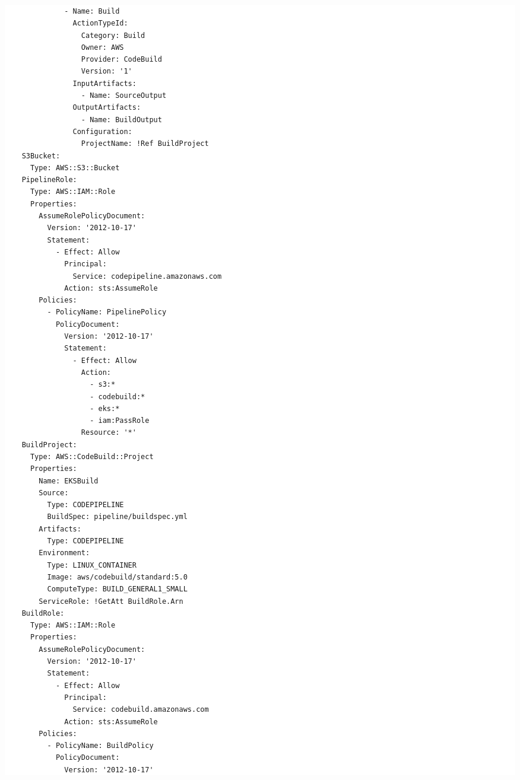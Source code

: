                   - Name: Build
                    ActionTypeId:
                      Category: Build
                      Owner: AWS
                      Provider: CodeBuild
                      Version: '1'
                    InputArtifacts:
                      - Name: SourceOutput
                    OutputArtifacts:
                      - Name: BuildOutput
                    Configuration:
                      ProjectName: !Ref BuildProject
        S3Bucket:
          Type: AWS::S3::Bucket
        PipelineRole:
          Type: AWS::IAM::Role
          Properties:
            AssumeRolePolicyDocument:
              Version: '2012-10-17'
              Statement:
                - Effect: Allow
                  Principal:
                    Service: codepipeline.amazonaws.com
                  Action: sts:AssumeRole
            Policies:
              - PolicyName: PipelinePolicy
                PolicyDocument:
                  Version: '2012-10-17'
                  Statement:
                    - Effect: Allow
                      Action:
                        - s3:*
                        - codebuild:*
                        - eks:*
                        - iam:PassRole
                      Resource: '*'
        BuildProject:
          Type: AWS::CodeBuild::Project
          Properties:
            Name: EKSBuild
            Source:
              Type: CODEPIPELINE
              BuildSpec: pipeline/buildspec.yml
            Artifacts:
              Type: CODEPIPELINE
            Environment:
              Type: LINUX_CONTAINER
              Image: aws/codebuild/standard:5.0
              ComputeType: BUILD_GENERAL1_SMALL
            ServiceRole: !GetAtt BuildRole.Arn
        BuildRole:
          Type: AWS::IAM::Role
          Properties:
            AssumeRolePolicyDocument:
              Version: '2012-10-17'
              Statement:
                - Effect: Allow
                  Principal:
                    Service: codebuild.amazonaws.com
                  Action: sts:AssumeRole
            Policies:
              - PolicyName: BuildPolicy
                PolicyDocument:
                  Version: '2012-10-17'
